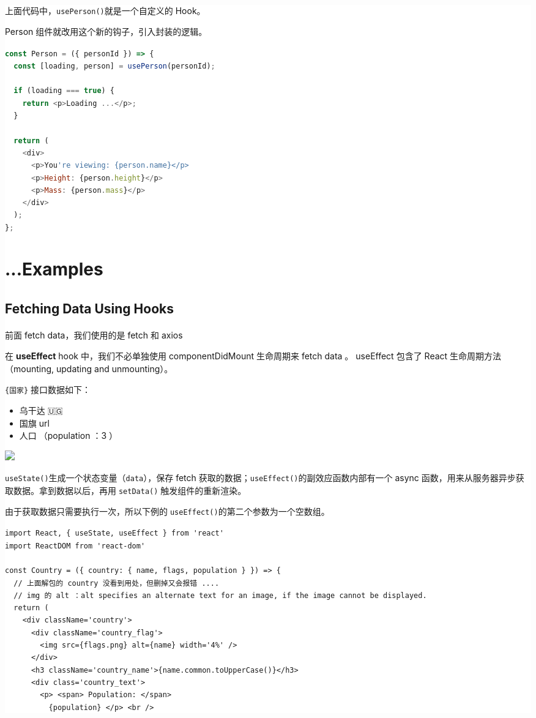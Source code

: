 上面代码中，`usePerson()`就是一个自定义的 Hook。

Person 组件就改用这个新的钩子，引入封装的逻辑。

```javascript
const Person = ({ personId }) => {
  const [loading, person] = usePerson(personId);

  if (loading === true) {
    return <p>Loading ...</p>;
  }

  return (
    <div>
      <p>You're viewing: {person.name}</p>
      <p>Height: {person.height}</p>
      <p>Mass: {person.mass}</p>
    </div>
  );
};
```











# ...Examples

## Fetching Data Using Hooks

前面 fetch data，我们使用的是 fetch 和 axios 

在 **useEffect** hook 中，我们不必单独使用 componentDidMount 生命周期来  fetch data 。 useEffect 包含了 React 生命周期方法（mounting, updating and unmounting）。

`{国家}` 接口数据如下： 

- 乌干达 🇺🇬
- 国旗 url 
- 人口 （population ：3 ）

![](http://imagesoda.oss-cn-beijing.aliyuncs.com/Sodaoo/2022-05-01-130856.png)



`useState()`生成一个状态变量（`data`），保存 fetch 获取的数据；`useEffect()`的副效应函数内部有一个 async 函数，用来从服务器异步获取数据。拿到数据以后，再用 `setData()` 触发组件的重新渲染。

由于获取数据只需要执行一次，所以下例的 `useEffect()`的第二个参数为一个空数组。

```react
import React, { useState, useEffect } from 'react'
import ReactDOM from 'react-dom'

const Country = ({ country: { name, flags, population } }) => {
  // 上面解包的 country 没看到用处，但删掉又会报错 ....
  // img 的 alt ：alt specifies an alternate text for an image, if the image cannot be displayed.
  return (
    <div className='country'>
      <div className='country_flag'>
        <img src={flags.png} alt={name} width='4%' />
      </div>
      <h3 className='country_name'>{name.common.toUpperCase()}</h3>
      <div class='country_text'>
        <p> <span> Population: </span>
          {population} </p> <br />
```